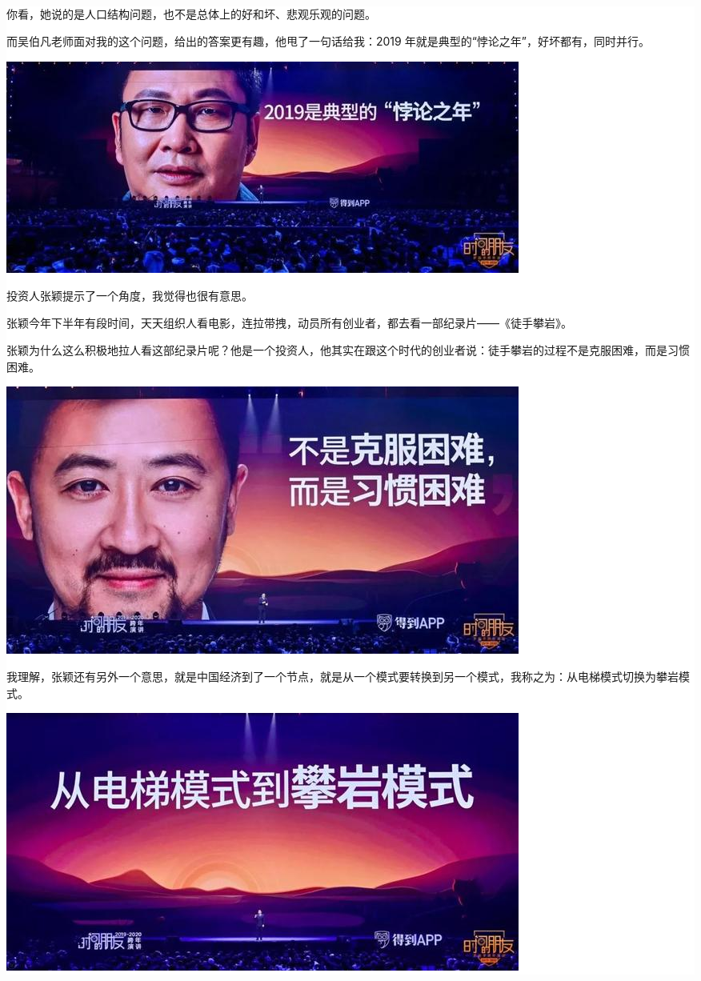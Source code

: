 你看，她说的是人口结构问题，也不是总体上的好和坏、悲观乐观的问题。

而吴伯凡老师面对我的这个问题，给出的答案更有趣，他甩了一句话给我：2019 年就是典型的“悖论之年”，好坏都有，同时并行。

![](lzy2020/4a5a5cf503783dc5feb03bc3f5066734.png)

投资人张颖提示了一个角度，我觉得也很有意思。

张颖今年下半年有段时间，天天组织人看电影，连拉带拽，动员所有创业者，都去看一部纪录片——《徒手攀岩》。

张颖为什么这么积极地拉人看这部纪录片呢？他是一个投资人，他其实在跟这个时代的创业者说：徒手攀岩的过程不是克服困难，而是习惯困难。

![](lzy2020/33a93603aad9ae933602ec31419cb8af.png)

我理解，张颖还有另外一个意思，就是中国经济到了一个节点，就是从一个模式要转换到另一个模式，我称之为：从电梯模式切换为攀岩模式。

![](lzy2020/0aedb71018b986eb3d6b63f6e068a353.png)
